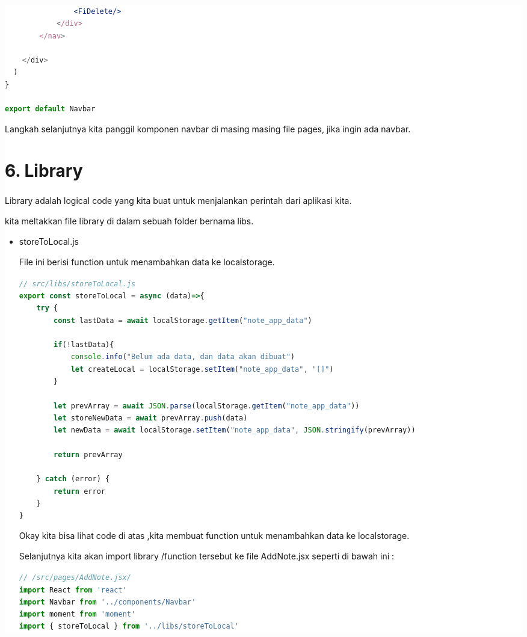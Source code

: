 ```jsx
                <FiDelete/>
            </div>
        </nav>

    </div>
  )
}

export default Navbar
```

Langkah selanjutnya kita panggil komponen navbar di masing masing file pages, jika ingin ada navbar.

# 6. Library

Library adalah logical code yang kita buat untuk menjalankan perintah dari aplikasi kita.

kita meltakkan file library di dalam sebuah folder bernama libs.

- storeToLocal.js
    
    File ini berisi function untuk menambahkan data ke localstorage.
    
    ```jsx
    // src/libs/storeToLocal.js
    export const storeToLocal = async (data)=>{
        try {
            const lastData = await localStorage.getItem("note_app_data")
    
            if(!lastData){
                console.info("Belum ada data, dan data akan dibuat")
                let createLocal = localStorage.setItem("note_app_data", "[]")
            }
    
            let prevArray = await JSON.parse(localStorage.getItem("note_app_data"))
            let storeNewData = await prevArray.push(data)
            let newData = await localStorage.setItem("note_app_data", JSON.stringify(prevArray))
    
            return prevArray
    
        } catch (error) {
            return error
        }
    }
    ```
    
    Okay kita bisa lihat code di atas ,kita membuat function untuk menambahkan data ke localstorage.
    
    Selanjutnya kita akan import library /function tersebut ke file AddNote.jsx seperti di bawah ini :
    
    ```jsx
    // /src/pages/AddNote.jsx/
    import React from 'react'
    import Navbar from '../components/Navbar'
    import moment from 'moment'
    import { storeToLocal } from '../libs/storeToLocal'
    